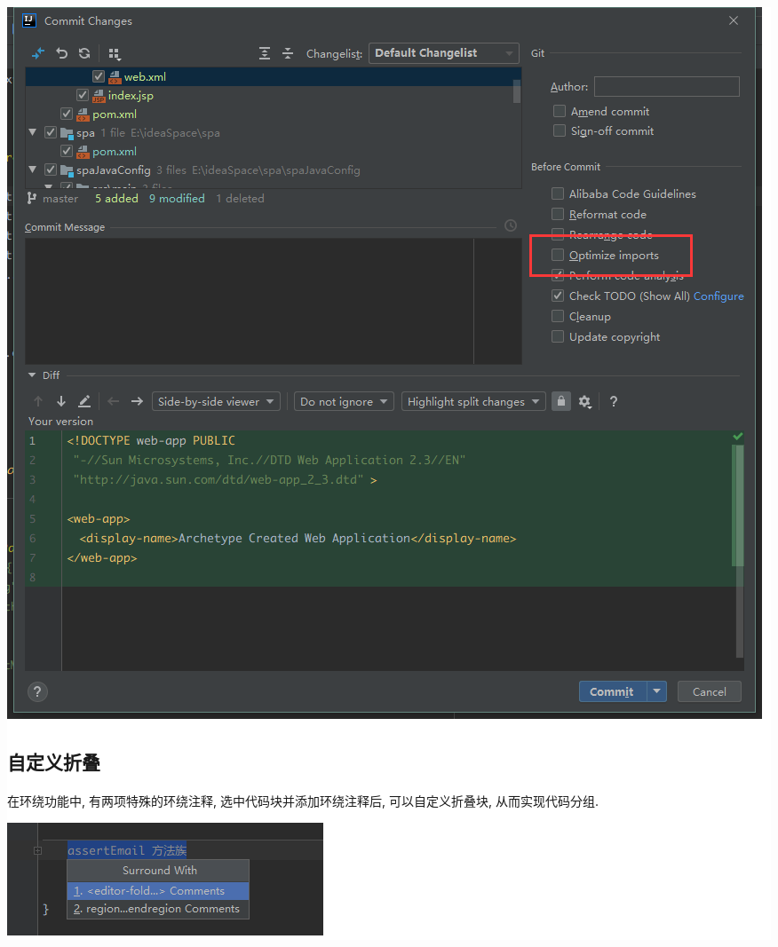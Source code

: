   ![1568885578074](Idea.assets/1568885578074.png)

## 自定义折叠

在环绕功能中, 有两项特殊的环绕注释, 选中代码块并添加环绕注释后, 可以自定义折叠块, 从而实现代码分组.

![1568963754540](Idea.assets/1568963754540.png)
